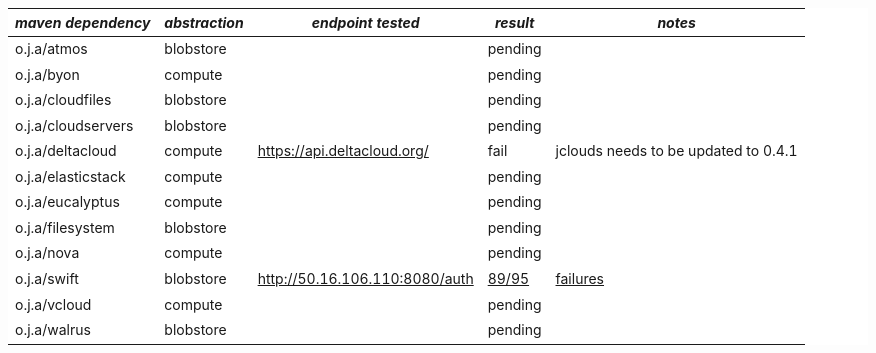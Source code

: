 

|  *maven dependency* |  *abstraction* |  *endpoint tested* |  *result* |  *notes* | 
|---------------------|----------------|--------------------|-----------|----------|
| o.j.a/atmos| blobstore|  | pending| |
| o.j.a/byon| compute|  | pending| |
| o.j.a/cloudfiles| blobstore|  | pending| |
| o.j.a/cloudservers| blobstore|  | pending| |
| o.j.a/deltacloud| compute| https://api.deltacloud.org/| fail| jclouds needs to be updated to 0.4.1|
| o.j.a/elasticstack| compute|  | pending| |
| o.j.a/eucalyptus| compute|  | pending| |
| o.j.a/filesystem| blobstore|  | pending| |
| o.j.a/nova| compute|  | pending| |
| o.j.a/swift| blobstore| http://50.16.106.110:8080/auth| [89/95](/releasenotes/1.2.1-output/swift.txt)| [failures](/releasenotes/1.2.1-output/swift-failures.txt)|
| o.j.a/vcloud| compute|  | pending| |
| o.j.a/walrus| blobstore|  | pending| |
